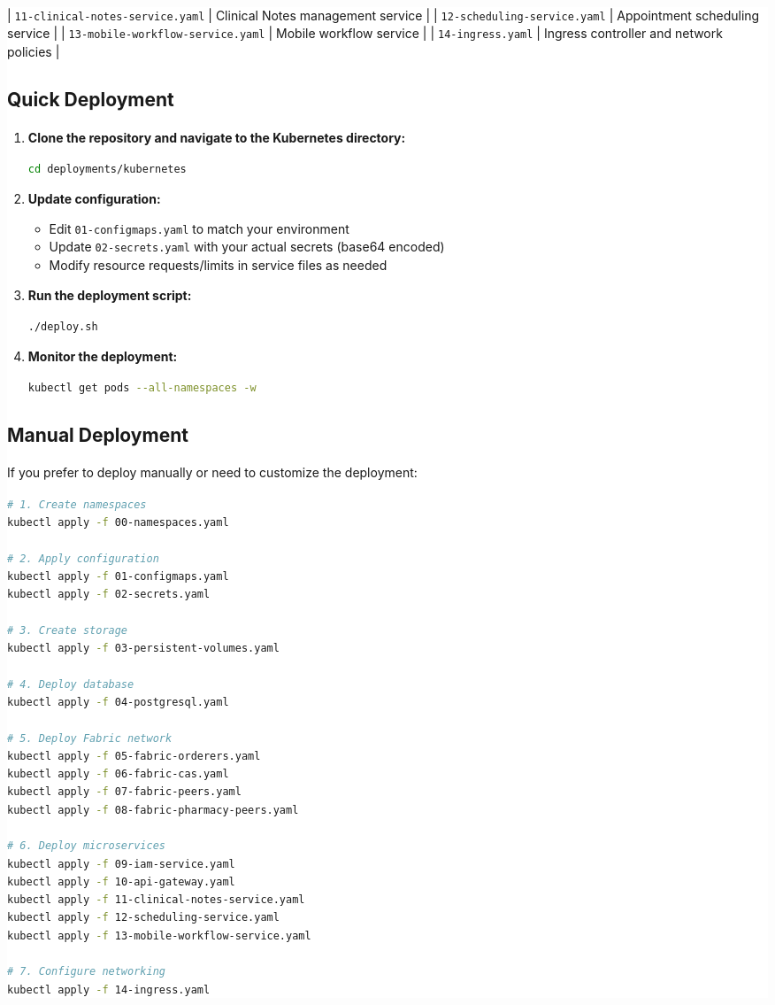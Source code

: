 | `11-clinical-notes-service.yaml` | Clinical Notes management service |
| `12-scheduling-service.yaml` | Appointment scheduling service |
| `13-mobile-workflow-service.yaml` | Mobile workflow service |
| `14-ingress.yaml` | Ingress controller and network policies |

## Quick Deployment

1. **Clone the repository and navigate to the Kubernetes directory:**
   ```bash
   cd deployments/kubernetes
   ```

2. **Update configuration:**
   - Edit `01-configmaps.yaml` to match your environment
   - Update `02-secrets.yaml` with your actual secrets (base64 encoded)
   - Modify resource requests/limits in service files as needed

3. **Run the deployment script:**
   ```bash
   ./deploy.sh
   ```

4. **Monitor the deployment:**
   ```bash
   kubectl get pods --all-namespaces -w
   ```

## Manual Deployment

If you prefer to deploy manually or need to customize the deployment:

```bash
# 1. Create namespaces
kubectl apply -f 00-namespaces.yaml

# 2. Apply configuration
kubectl apply -f 01-configmaps.yaml
kubectl apply -f 02-secrets.yaml

# 3. Create storage
kubectl apply -f 03-persistent-volumes.yaml

# 4. Deploy database
kubectl apply -f 04-postgresql.yaml

# 5. Deploy Fabric network
kubectl apply -f 05-fabric-orderers.yaml
kubectl apply -f 06-fabric-cas.yaml
kubectl apply -f 07-fabric-peers.yaml
kubectl apply -f 08-fabric-pharmacy-peers.yaml

# 6. Deploy microservices
kubectl apply -f 09-iam-service.yaml
kubectl apply -f 10-api-gateway.yaml
kubectl apply -f 11-clinical-notes-service.yaml
kubectl apply -f 12-scheduling-service.yaml
kubectl apply -f 13-mobile-workflow-service.yaml

# 7. Configure networking
kubectl apply -f 14-ingress.yaml
```
